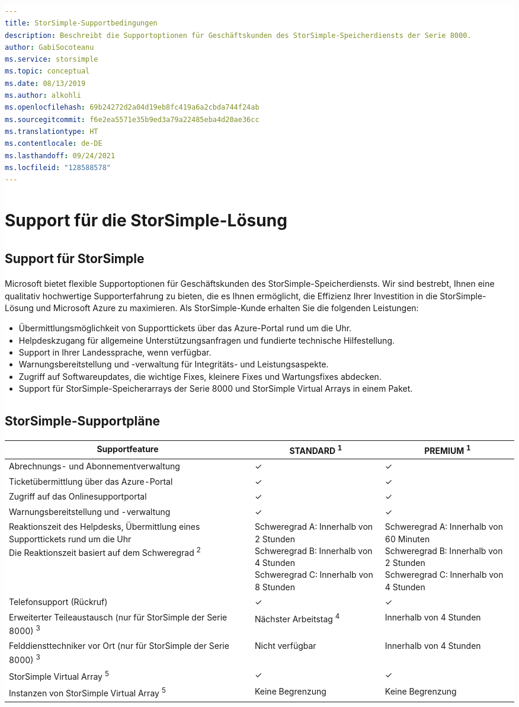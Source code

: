 ```yaml
---
title: StorSimple-Supportbedingungen
description: Beschreibt die Supportoptionen für Geschäftskunden des StorSimple-Speicherdiensts der Serie 8000.
author: GabiSocoteanu
ms.service: storsimple
ms.topic: conceptual
ms.date: 08/13/2019
ms.author: alkohli
ms.openlocfilehash: 69b24272d2a04d19eb8fc419a6a2cbda744f24ab
ms.sourcegitcommit: f6e2ea5571e35b9ed3a79a22485eba4d20ae36cc
ms.translationtype: HT
ms.contentlocale: de-DE
ms.lasthandoff: 09/24/2021
ms.locfileid: "128588578"
---
```

# <a name="storsimple-solution-support"></a>Support für die StorSimple-Lösung

## <a name="storsimple-support"></a>Support für StorSimple

Microsoft bietet flexible Supportoptionen für Geschäftskunden des StorSimple-Speicherdiensts. Wir sind bestrebt, Ihnen eine qualitativ hochwertige Supporterfahrung zu bieten, die es Ihnen ermöglicht, die Effizienz Ihrer Investition in die StorSimple-Lösung und Microsoft Azure zu maximieren. Als StorSimple-Kunde erhalten Sie die folgenden Leistungen:

* Übermittlungsmöglichkeit von Supporttickets über das Azure-Portal rund um die Uhr.
* Helpdeskzugang für allgemeine Unterstützungsanfragen und fundierte technische Hilfestellung.
* Support in Ihrer Landessprache, wenn verfügbar.
* Warnungsbereitstellung und -verwaltung für Integritäts- und Leistungsaspekte.
* Zugriff auf Softwareupdates, die wichtige Fixes, kleinere Fixes und Wartungsfixes abdecken.
* Support für StorSimple-Speicherarrays der Serie 8000 und StorSimple Virtual Arrays in einem Paket.

## <a name="storsimple-support-plans"></a>StorSimple-Supportpläne

| Supportfeature | STANDARD <sup>1 | PREMIUM <sup>1 |
| --------------- | --------------- | -------------- |
| Abrechnungs- und Abonnementverwaltung                                                                     | ✓                                                                               | ✓                                                                              |
| Ticketübermittlung über das Azure-Portal                                                                          | ✓                                                                               | ✓                                                                              |
| Zugriff auf das Onlinesupportportal                                                                            | ✓                                                                               | ✓                                                                              |
| Warnungsbereitstellung und -verwaltung                                                                       | ✓                                                                               | ✓                                                                              |
| Reaktionszeit des Helpdesks, Übermittlung eines Supporttickets rund um die Uhr <br> Die Reaktionszeit basiert auf dem Schweregrad <sup>2 | Schweregrad A: Innerhalb von 2 Stunden <br> Schweregrad B: Innerhalb von 4 Stunden <br> Schweregrad C: Innerhalb von 8 Stunden | Schweregrad A: Innerhalb von 60 Minuten <br> Schweregrad B: Innerhalb von 2 Stunden <br> Schweregrad C: Innerhalb von 4 Stunden |
| Telefonsupport (Rückruf)                                                                               | ✓                                                                               | ✓                                                                              |
| Erweiterter Teileaustausch (nur für StorSimple der Serie 8000) <sup>3</sup>                                              | Nächster Arbeitstag <sup>4                                                              | Innerhalb von 4 Stunden                                                                 |
| Felddiensttechniker vor Ort (nur für StorSimple der Serie 8000) <sup>3</sup>                                         | Nicht verfügbar                                                                   | Innerhalb von 4 Stunden                                                                 |
| StorSimple Virtual Array <sup>5</sup>                                                                              | ✓                                                                               | ✓                                                                              |
| Instanzen von StorSimple Virtual Array <sup>5</sup>                                                                 | Keine Begrenzung                                                                        | Keine Begrenzung                                                                       |
